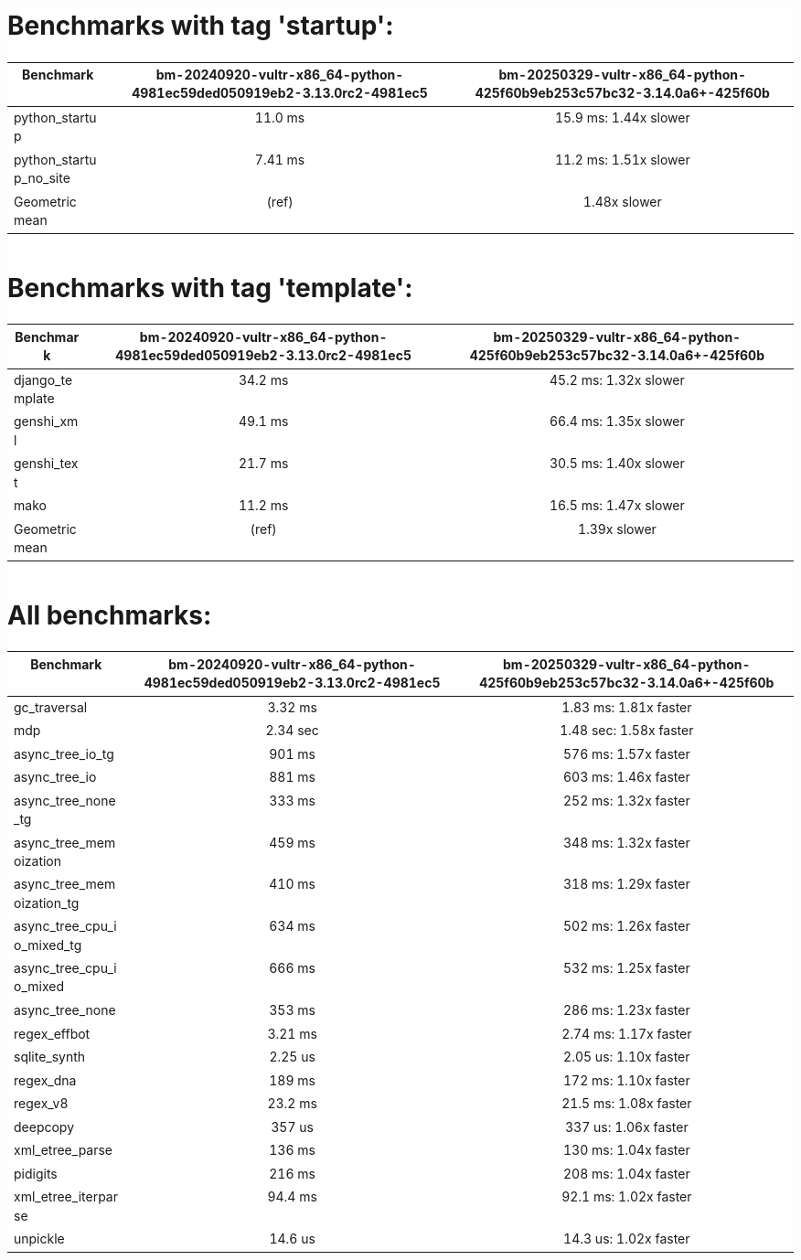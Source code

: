 Benchmarks with tag 'startup':
==============================

| Benchmark              | bm-20240920-vultr-x86_64-python-4981ec59ded050919eb2-3.13.0rc2-4981ec5 | bm-20250329-vultr-x86_64-python-425f60b9eb253c57bc32-3.14.0a6+-425f60b |
|------------------------|:----------------------------------------------------------------------:|:----------------------------------------------------------------------:|
| python_startup         | 11.0 ms                                                                | 15.9 ms: 1.44x slower                                                  |
| python_startup_no_site | 7.41 ms                                                                | 11.2 ms: 1.51x slower                                                  |
| Geometric mean         | (ref)                                                                  | 1.48x slower                                                           |

Benchmarks with tag 'template':
===============================

| Benchmark       | bm-20240920-vultr-x86_64-python-4981ec59ded050919eb2-3.13.0rc2-4981ec5 | bm-20250329-vultr-x86_64-python-425f60b9eb253c57bc32-3.14.0a6+-425f60b |
|-----------------|:----------------------------------------------------------------------:|:----------------------------------------------------------------------:|
| django_template | 34.2 ms                                                                | 45.2 ms: 1.32x slower                                                  |
| genshi_xml      | 49.1 ms                                                                | 66.4 ms: 1.35x slower                                                  |
| genshi_text     | 21.7 ms                                                                | 30.5 ms: 1.40x slower                                                  |
| mako            | 11.2 ms                                                                | 16.5 ms: 1.47x slower                                                  |
| Geometric mean  | (ref)                                                                  | 1.39x slower                                                           |

All benchmarks:
===============

| Benchmark                  | bm-20240920-vultr-x86_64-python-4981ec59ded050919eb2-3.13.0rc2-4981ec5 | bm-20250329-vultr-x86_64-python-425f60b9eb253c57bc32-3.14.0a6+-425f60b |
|----------------------------|:----------------------------------------------------------------------:|:----------------------------------------------------------------------:|
| gc_traversal               | 3.32 ms                                                                | 1.83 ms: 1.81x faster                                                  |
| mdp                        | 2.34 sec                                                               | 1.48 sec: 1.58x faster                                                 |
| async_tree_io_tg           | 901 ms                                                                 | 576 ms: 1.57x faster                                                   |
| async_tree_io              | 881 ms                                                                 | 603 ms: 1.46x faster                                                   |
| async_tree_none_tg         | 333 ms                                                                 | 252 ms: 1.32x faster                                                   |
| async_tree_memoization     | 459 ms                                                                 | 348 ms: 1.32x faster                                                   |
| async_tree_memoization_tg  | 410 ms                                                                 | 318 ms: 1.29x faster                                                   |
| async_tree_cpu_io_mixed_tg | 634 ms                                                                 | 502 ms: 1.26x faster                                                   |
| async_tree_cpu_io_mixed    | 666 ms                                                                 | 532 ms: 1.25x faster                                                   |
| async_tree_none            | 353 ms                                                                 | 286 ms: 1.23x faster                                                   |
| regex_effbot               | 3.21 ms                                                                | 2.74 ms: 1.17x faster                                                  |
| sqlite_synth               | 2.25 us                                                                | 2.05 us: 1.10x faster                                                  |
| regex_dna                  | 189 ms                                                                 | 172 ms: 1.10x faster                                                   |
| regex_v8                   | 23.2 ms                                                                | 21.5 ms: 1.08x faster                                                  |
| deepcopy                   | 357 us                                                                 | 337 us: 1.06x faster                                                   |
| xml_etree_parse            | 136 ms                                                                 | 130 ms: 1.04x faster                                                   |
| pidigits                   | 216 ms                                                                 | 208 ms: 1.04x faster                                                   |
| xml_etree_iterparse        | 94.4 ms                                                                | 92.1 ms: 1.02x faster                                                  |
| unpickle                   | 14.6 us                                                                | 14.3 us: 1.02x faster                                                  |